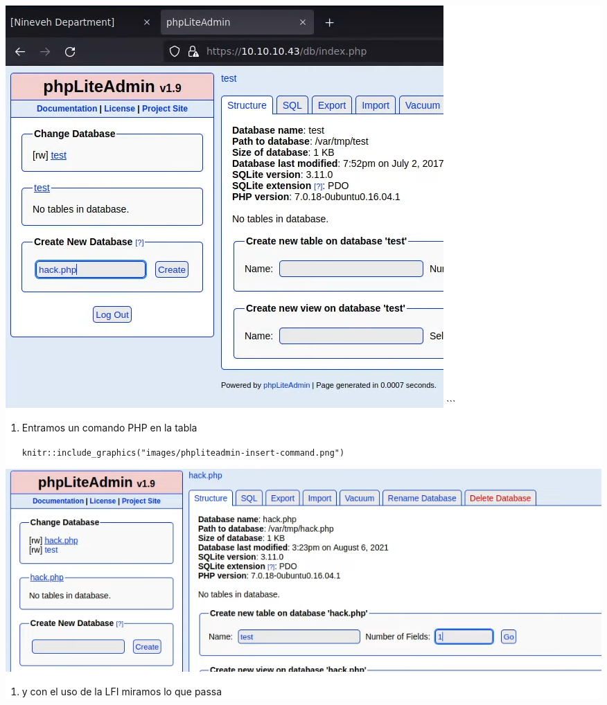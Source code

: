 ![hliteadmi-hack-h](/assets/images/phpliteadmin-hack-php.png) 
    ```

1. Entramos un comando PHP en la tabla

    ```{r, echo = FALSE, fig.cap="insert php command", out.width="90%"}
    knitr::include_graphics("images/phpliteadmin-insert-command.png")

![hliteadmi-create-table](/assets/images/phpliteadmin-create-table.png) 
1. y con el uso de la LFI miramos lo que passa
